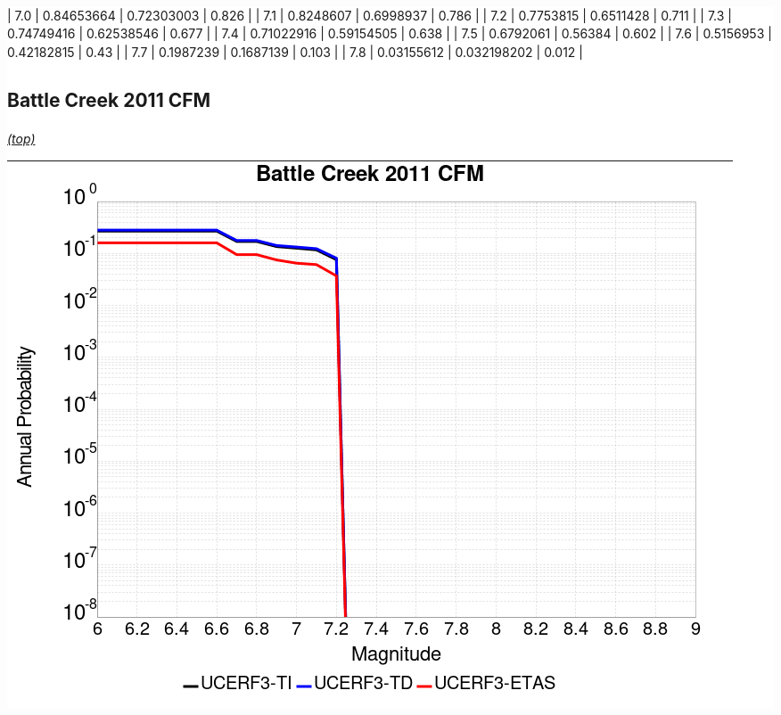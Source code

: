 | 7.0 | 0.84653664 | 0.72303003 | 0.826 |
| 7.1 | 0.8248607 | 0.6998937 | 0.786 |
| 7.2 | 0.7753815 | 0.6511428 | 0.711 |
| 7.3 | 0.74749416 | 0.62538546 | 0.677 |
| 7.4 | 0.71022916 | 0.59154505 | 0.638 |
| 7.5 | 0.6792061 | 0.56384 | 0.602 |
| 7.6 | 0.5156953 | 0.42182815 | 0.43 |
| 7.7 | 0.1987239 | 0.1687139 | 0.103 |
| 7.8 | 0.03155612 | 0.032198202 | 0.012 |

## Battle Creek 2011 CFM
*[(top)](#table-of-contents)*

| ![MPD](Battle_Creek_2011_CFM.png) |
|-----|
